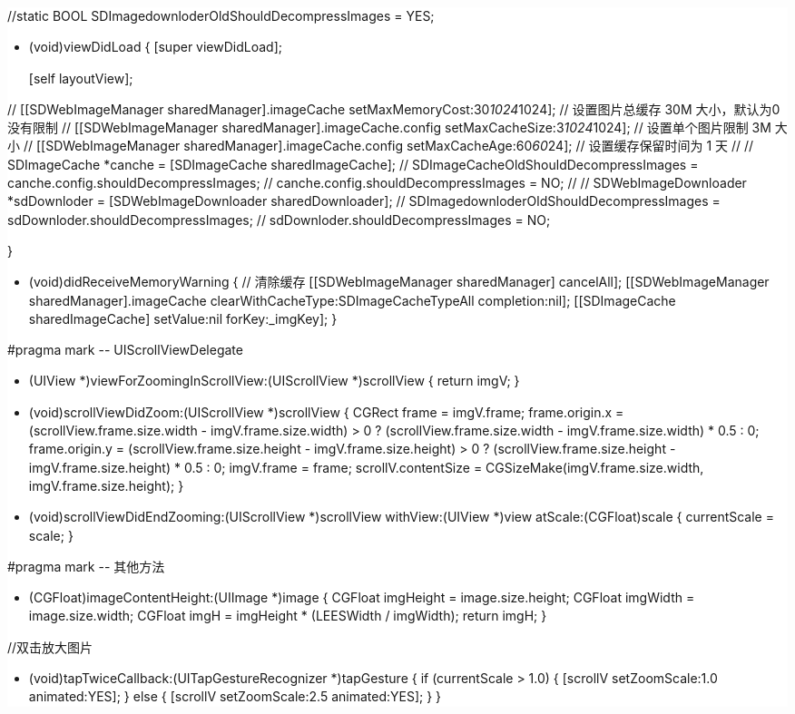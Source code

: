 //static BOOL SDImagedownloderOldShouldDecompressImages = YES;

- (void)viewDidLoad {
    [super viewDidLoad];
    
    [self layoutView];
    
//    [[SDWebImageManager sharedManager].imageCache setMaxMemoryCost:30*1024*1024]; // 设置图片总缓存 30M 大小，默认为0没有限制
//    [[SDWebImageManager sharedManager].imageCache.config setMaxCacheSize:3*1024*1024]; // 设置单个图片限制 3M 大小
//    [[SDWebImageManager sharedManager].imageCache.config setMaxCacheAge:60*60*24]; // 设置缓存保留时间为 1 天
//
//    SDImageCache *canche = [SDImageCache sharedImageCache];
//    SDImageCacheOldShouldDecompressImages = canche.config.shouldDecompressImages;
//    canche.config.shouldDecompressImages = NO;
//
//    SDWebImageDownloader *sdDownloder = [SDWebImageDownloader sharedDownloader];
//    SDImagedownloderOldShouldDecompressImages = sdDownloder.shouldDecompressImages;
//    sdDownloder.shouldDecompressImages = NO;
    
}

- (void)didReceiveMemoryWarning {
    // 清除缓存
    [[SDWebImageManager sharedManager] cancelAll];
    [[SDWebImageManager sharedManager].imageCache clearWithCacheType:SDImageCacheTypeAll completion:nil];
    [[SDImageCache sharedImageCache] setValue:nil forKey:_imgKey];
}

#pragma mark -- UIScrollViewDelegate
- (UIView *)viewForZoomingInScrollView:(UIScrollView *)scrollView {
    return imgV;
}

- (void)scrollViewDidZoom:(UIScrollView *)scrollView {
    CGRect frame = imgV.frame;
    frame.origin.x = (scrollView.frame.size.width - imgV.frame.size.width) > 0 ? (scrollView.frame.size.width - imgV.frame.size.width) * 0.5 : 0;
    frame.origin.y = (scrollView.frame.size.height - imgV.frame.size.height) > 0 ? (scrollView.frame.size.height - imgV.frame.size.height) * 0.5 : 0;
    imgV.frame = frame;
    scrollV.contentSize = CGSizeMake(imgV.frame.size.width, imgV.frame.size.height);
}

- (void)scrollViewDidEndZooming:(UIScrollView *)scrollView withView:(UIView *)view atScale:(CGFloat)scale {
    currentScale = scale;
}

#pragma mark -- 其他方法
- (CGFloat)imageContentHeight:(UIImage *)image {
    CGFloat imgHeight = image.size.height;
    CGFloat imgWidth = image.size.width;
    CGFloat imgH = imgHeight * (LEESWidth / imgWidth);
    return imgH;
}

//双击放大图片
- (void)tapTwiceCallback:(UITapGestureRecognizer *)tapGesture {
    if (currentScale > 1.0) {
        [scrollV setZoomScale:1.0 animated:YES];
    } else {
        [scrollV setZoomScale:2.5 animated:YES];
    }
}

[1]: https://ooleee.github.io/ios-mvc-demo-one/
[2]: https://github.com/ooleee/iOS-MVC-Demo